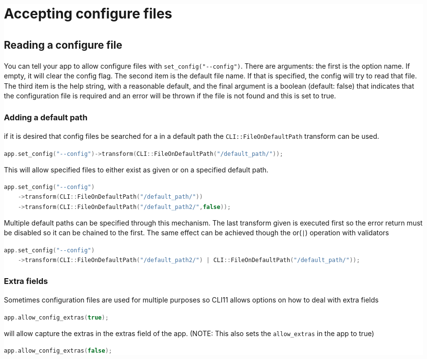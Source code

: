 # Accepting configure files

## Reading a configure file

You can tell your app to allow configure files with `set_config("--config")`.
There are arguments: the first is the option name. If empty, it will clear the
config flag. The second item is the default file name. If that is specified, the
config will try to read that file. The third item is the help string, with a
reasonable default, and the final argument is a boolean (default: false) that
indicates that the configuration file is required and an error will be thrown if
the file is not found and this is set to true.

### Adding a default path

if it is desired that config files be searched for a in a default path the
`CLI::FileOnDefaultPath` transform can be used.

```cpp
app.set_config("--config")->transform(CLI::FileOnDefaultPath("/default_path/"));
```

This will allow specified files to either exist as given or on a specified
default path.

```cpp
app.set_config("--config")
    ->transform(CLI::FileOnDefaultPath("/default_path/"))
    ->transform(CLI::FileOnDefaultPath("/default_path2/",false));
```

Multiple default paths can be specified through this mechanism. The last
transform given is executed first so the error return must be disabled so it can
be chained to the first. The same effect can be achieved though the or(`|`)
operation with validators

```cpp
app.set_config("--config")
    ->transform(CLI::FileOnDefaultPath("/default_path2/") | CLI::FileOnDefaultPath("/default_path/"));
```

### Extra fields

Sometimes configuration files are used for multiple purposes so CLI11 allows
options on how to deal with extra fields

```cpp
app.allow_config_extras(true);
```

will allow capture the extras in the extras field of the app. (NOTE: This also
sets the `allow_extras` in the app to true)

```cpp
app.allow_config_extras(false);
```
